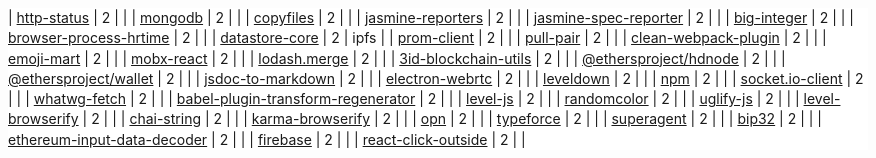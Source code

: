 | [http-status](https://npmjs.org/package/http-status)                                                             | 2            |               |
| [mongodb](https://npmjs.org/package/mongodb)                                                                     | 2            |               |
| [copyfiles](https://npmjs.org/package/copyfiles)                                                                 | 2            |               |
| [jasmine-reporters](https://npmjs.org/package/jasmine-reporters)                                                 | 2            |               |
| [jasmine-spec-reporter](https://npmjs.org/package/jasmine-spec-reporter)                                         | 2            |               |
| [big-integer](https://npmjs.org/package/big-integer)                                                             | 2            |               |
| [browser-process-hrtime](https://npmjs.org/package/browser-process-hrtime)                                       | 2            |               |
| [datastore-core](https://npmjs.org/package/datastore-core)                                                       | 2            | ipfs          |
| [prom-client](https://npmjs.org/package/prom-client)                                                             | 2            |               |
| [pull-pair](https://npmjs.org/package/pull-pair)                                                                 | 2            |               |
| [clean-webpack-plugin](https://npmjs.org/package/clean-webpack-plugin)                                           | 2            |               |
| [emoji-mart](https://npmjs.org/package/emoji-mart)                                                               | 2            |               |
| [mobx-react](https://npmjs.org/package/mobx-react)                                                               | 2            |               |
| [lodash.merge](https://npmjs.org/package/lodash.merge)                                                           | 2            |               |
| [3id-blockchain-utils](https://npmjs.org/package/3id-blockchain-utils)                                           | 2            |               |
| [@ethersproject/hdnode](https://npmjs.org/package/@ethersproject/hdnode)                                         | 2            |               |
| [@ethersproject/wallet](https://npmjs.org/package/@ethersproject/wallet)                                         | 2            |               |
| [jsdoc-to-markdown](https://npmjs.org/package/jsdoc-to-markdown)                                                 | 2            |               |
| [electron-webrtc](https://npmjs.org/package/electron-webrtc)                                                     | 2            |               |
| [leveldown](https://npmjs.org/package/leveldown)                                                                 | 2            |               |
| [npm](https://npmjs.org/package/npm)                                                                             | 2            |               |
| [socket.io-client](https://npmjs.org/package/socket.io-client)                                                   | 2            |               |
| [whatwg-fetch](https://npmjs.org/package/whatwg-fetch)                                                           | 2            |               |
| [babel-plugin-transform-regenerator](https://npmjs.org/package/babel-plugin-transform-regenerator)               | 2            |               |
| [level-js](https://npmjs.org/package/level-js)                                                                   | 2            |               |
| [randomcolor](https://npmjs.org/package/randomcolor)                                                             | 2            |               |
| [uglify-js](https://npmjs.org/package/uglify-js)                                                                 | 2            |               |
| [level-browserify](https://npmjs.org/package/level-browserify)                                                   | 2            |               |
| [chai-string](https://npmjs.org/package/chai-string)                                                             | 2            |               |
| [karma-browserify](https://npmjs.org/package/karma-browserify)                                                   | 2            |               |
| [opn](https://npmjs.org/package/opn)                                                                             | 2            |               |
| [typeforce](https://npmjs.org/package/typeforce)                                                                 | 2            |               |
| [superagent](https://npmjs.org/package/superagent)                                                               | 2            |               |
| [bip32](https://npmjs.org/package/bip32)                                                                         | 2            |               |
| [ethereum-input-data-decoder](https://npmjs.org/package/ethereum-input-data-decoder)                             | 2            |               |
| [firebase](https://npmjs.org/package/firebase)                                                                   | 2            |               |
| [react-click-outside](https://npmjs.org/package/react-click-outside)                                             | 2            |               |